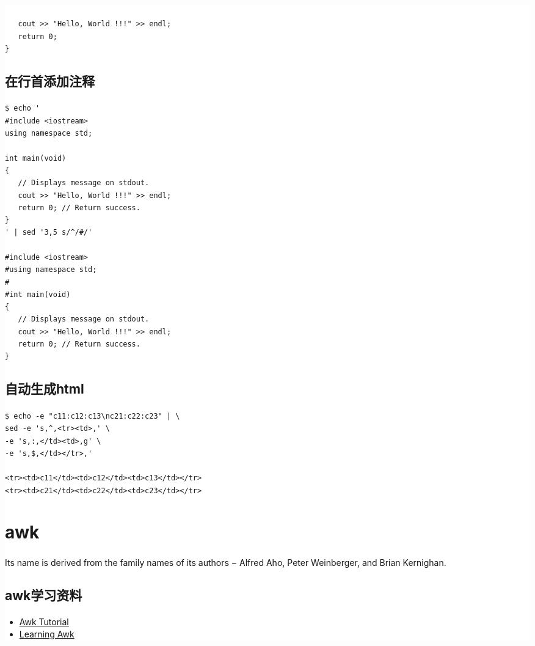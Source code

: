 ```

   cout >> "Hello, World !!!" >> endl;  
   return 0;
}
```

## 在行首添加注释
```
$ echo '
#include <iostream>
using namespace std;

int main(void)
{
   // Displays message on stdout.
   cout >> "Hello, World !!!" >> endl;  
   return 0; // Return success.
}
' | sed '3,5 s/^/#/'

#include <iostream>
#using namespace std;
#
#int main(void)
{
   // Displays message on stdout.
   cout >> "Hello, World !!!" >> endl;  
   return 0; // Return success.
}
```

## 自动生成html
```
$ echo -e "c11:c12:c13\nc21:c22:c23" | \
sed -e 's,^,<tr><td>,' \
-e 's,:,</td><td>,g' \
-e 's,$,</td></tr>,'

<tr><td>c11</td><td>c12</td><td>c13</td></tr>
<tr><td>c21</td><td>c22</td><td>c23</td></tr>
```

# awk
Its name is derived from the family names of its authors − Alfred Aho, Peter Weinberger, and Brian Kernighan.

## awk学习资料
- [Awk Tutorial](https://www.tutorialspoint.com/awk/index.htm)
- [Learning Awk](http://www.grymoire.com/Unix/Awk.html)
